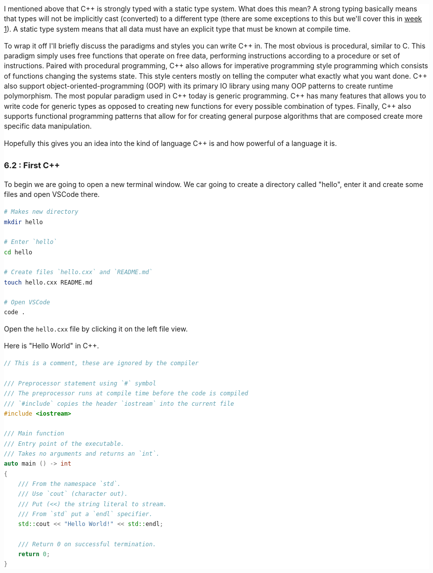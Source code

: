 I mentioned above that C++ is strongly typed with a static type system. What does this mean? A strong typing basically means that types will not be implicitly cast (converted) to a different type (there are some exceptions to this but we'll cover this in [week 1](/content/week1/README.md)). A static type system means that all data must have an explicit type that must be known at compile time.

To wrap it off I'll briefly discuss the paradigms and styles you can write C++ in. The most obvious is procedural, similar to C. This paradigm simply uses free functions that operate on free data, performing instructions according to a procedure or set of instructions. Paired with procedural programming, C++ also allows for imperative programming style programming which consists of functions changing the systems state. This style centers mostly on telling the computer what exactly what you want done. C++ also support object-oriented-programming (OOP) with its primary IO library using many OOP patterns to create runtime polymorphism. The most popular paradigm used in C++ today is generic programming. C++ has many features that allows you to write code for generic types as opposed to creating new functions for every possible combination of types. Finally, C++ also supports functional programming patterns that allow for for creating general purpose algorithms that are composed create more specific data manipulation.

Hopefully this gives you an idea into the kind of language C++ is and how powerful of a language it is.

### 6.2 : First C++

To begin we are going to open a new terminal window. We car going to create a directory called "hello", enter it and create some files and open VSCode there.

```sh
# Makes new directory
mkdir hello

# Enter `hello`
cd hello

# Create files `hello.cxx` and `README.md`
touch hello.cxx README.md

# Open VSCode
code .
```

Open the `hello.cxx` file by clicking it on the left file view.

Here is "Hello World" in C++.

```cxx
// This is a comment, these are ignored by the compiler

/// Preprocessor statement using `#` symbol
/// The preprocessor runs at compile time before the code is compiled
/// `#include` copies the header `iostream` into the current file
#include <iostream>

/// Main function
/// Entry point of the executable.
/// Takes no arguments and returns an `int`.
auto main () -> int
{
    /// From the namespace `std`.
    /// Use `cout` (character out).
    /// Put (<<) the string literal to stream.
    /// From `std` put a `endl` specifier. 
    std::cout << "Hello World!" << std::endl;

    /// Return 0 on successful termination.
    return 0;
}
```
